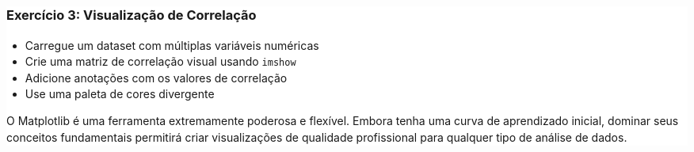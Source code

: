 ### Exercício 3: Visualização de Correlação
- Carregue um dataset com múltiplas variáveis numéricas
- Crie uma matriz de correlação visual usando `imshow`
- Adicione anotações com os valores de correlação
- Use uma paleta de cores divergente

O Matplotlib é uma ferramenta extremamente poderosa e flexível. Embora tenha uma curva de aprendizado inicial, dominar seus conceitos fundamentais permitirá criar visualizações de qualidade profissional para qualquer tipo de análise de dados.
